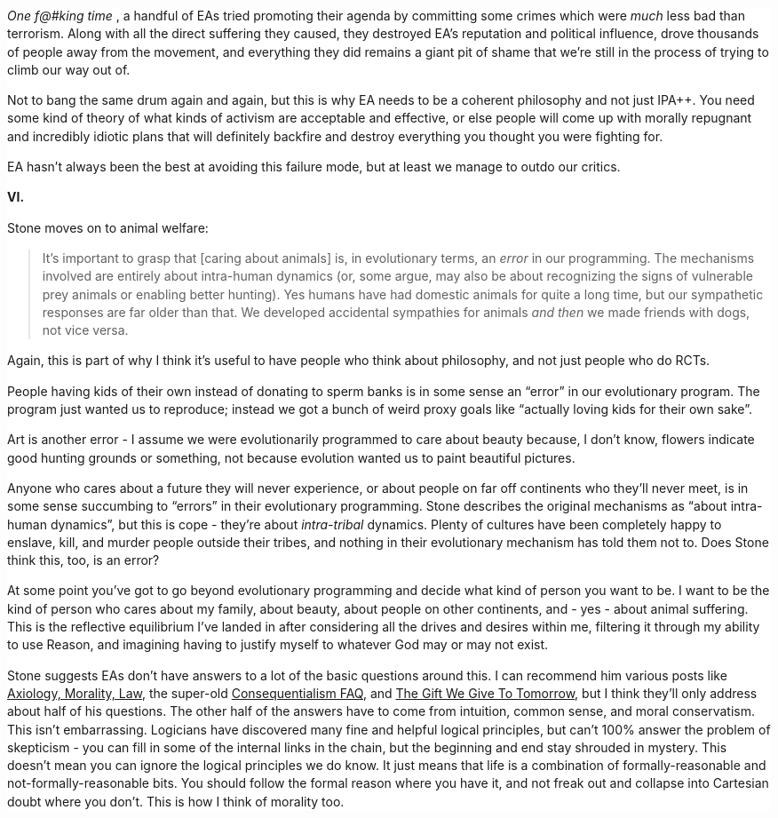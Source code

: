 _One f@#king time_ , a handful of EAs tried promoting their agenda by committing some crimes which were _much_ less bad than terrorism. Along with all the direct suffering they caused, they destroyed EA’s reputation and political influence, drove thousands of people away from the movement, and everything they did remains a giant pit of shame that we’re still in the process of trying to climb our way out of.

Not to bang the same drum again and again, but this is why EA needs to be a coherent philosophy and not just IPA++. You need some kind of theory of what kinds of activism are acceptable and effective, or else people will come up with morally repugnant and incredibly idiotic plans that will definitely backfire and destroy everything you thought you were fighting for. 

EA hasn’t always been the best at avoiding this failure mode, but at least we manage to outdo our critics. 

**VI.**

Stone moves on to animal welfare:

> It’s important to grasp that [caring about animals] is, in evolutionary terms, an _error_ in our programming. The mechanisms involved are entirely about intra-human dynamics (or, some argue, may also be about recognizing the signs of vulnerable prey animals or enabling better hunting). Yes humans have had domestic animals for quite a long time, but our sympathetic responses are far older than that. We developed accidental sympathies for animals _and then_ we made friends with dogs, not vice versa.

Again, this is part of why I think it’s useful to have people who think about philosophy, and not just people who do RCTs.

People having kids of their own instead of donating to sperm banks is in some sense an “error” in our evolutionary program. The program just wanted us to reproduce; instead we got a bunch of weird proxy goals like “actually loving kids for their own sake”.

Art is another error - I assume we were evolutionarily programmed to care about beauty because, I don’t know, flowers indicate good hunting grounds or something, not because evolution wanted us to paint beautiful pictures. 

Anyone who cares about a future they will never experience, or about people on far off continents who they’ll never meet, is in some sense succumbing to “errors” in their evolutionary programming. Stone describes the original mechanisms as “about intra-human dynamics”, but this is cope - they’re about _intra-tribal_ dynamics. Plenty of cultures have been completely happy to enslave, kill, and murder people outside their tribes, and nothing in their evolutionary mechanism has told them not to. Does Stone think this, too, is an error?

At some point you’ve got to go beyond evolutionary programming and decide what kind of person you want to be. I want to be the kind of person who cares about my family, about beauty, about people on other continents, and - yes - about animal suffering. This is the reflective equilibrium I’ve landed in after considering all the drives and desires within me, filtering it through my ability to use Reason, and imagining having to justify myself to whatever God may or may not exist. 

Stone suggests EAs don’t have answers to a lot of the basic questions around this. I can recommend him various posts like [Axiology, Morality, Law](https://slatestarcodex.com/2017/08/28/contra-askell-on-moral-offsets/), the super-old [Consequentialism FAQ](https://translatedby.com/you/the-consequentalism-faq/original/), and [The Gift We Give To Tomorrow](https://www.lesswrong.com/posts/pGvyqAQw6yqTjpKf4/the-gift-we-give-to-tomorrow), but I think they’ll only address about half of his questions. The other half of the answers have to come from intuition, common sense, and moral conservatism. This isn’t embarrassing. Logicians have discovered many fine and helpful logical principles, but can’t 100% answer the problem of skepticism - you can fill in some of the internal links in the chain, but the beginning and end stay shrouded in mystery. This doesn’t mean you can ignore the logical principles we do know. It just means that life is a combination of formally-reasonable and not-formally-reasonable bits. You should follow the formal reason where you have it, and not freak out and collapse into Cartesian doubt where you don’t. This is how I think of morality too.
